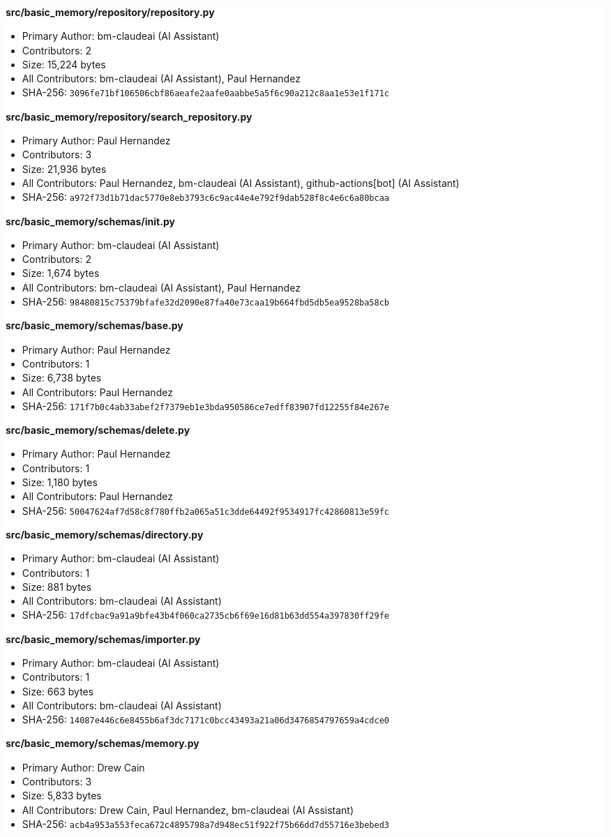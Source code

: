 **src/basic_memory/repository/repository.py**
- Primary Author: bm-claudeai (AI Assistant)
- Contributors: 2
- Size: 15,224 bytes
- All Contributors: bm-claudeai (AI Assistant), Paul Hernandez
- SHA-256: `3096fe71bf106506cbf86aeafe2aafe0aabbe5a5f6c90a212c8aa1e53e1f171c`

**src/basic_memory/repository/search_repository.py**
- Primary Author: Paul Hernandez
- Contributors: 3
- Size: 21,936 bytes
- All Contributors: Paul Hernandez, bm-claudeai (AI Assistant), github-actions[bot] (AI Assistant)
- SHA-256: `a972f73d1b71dac5770e8eb3793c6c9ac44e4e792f9dab528f8c4e6c6a80bcaa`

**src/basic_memory/schemas/__init__.py**
- Primary Author: bm-claudeai (AI Assistant)
- Contributors: 2
- Size: 1,674 bytes
- All Contributors: bm-claudeai (AI Assistant), Paul Hernandez
- SHA-256: `98480815c75379bfafe32d2090e87fa40e73caa19b664fbd5db5ea9528ba58cb`

**src/basic_memory/schemas/base.py**
- Primary Author: Paul Hernandez
- Contributors: 1
- Size: 6,738 bytes
- All Contributors: Paul Hernandez
- SHA-256: `171f7b0c4ab33abef2f7379eb1e3bda950586ce7edff83907fd12255f84e267e`

**src/basic_memory/schemas/delete.py**
- Primary Author: Paul Hernandez
- Contributors: 1
- Size: 1,180 bytes
- All Contributors: Paul Hernandez
- SHA-256: `50047624af7d58c8f780ffb2a065a51c3dde64492f9534917fc42860813e59fc`

**src/basic_memory/schemas/directory.py**
- Primary Author: bm-claudeai (AI Assistant)
- Contributors: 1
- Size: 881 bytes
- All Contributors: bm-claudeai (AI Assistant)
- SHA-256: `17dfcbac9a91a9bfe43b4f060ca2735cb6f69e16d81b63dd554a397830ff29fe`

**src/basic_memory/schemas/importer.py**
- Primary Author: bm-claudeai (AI Assistant)
- Contributors: 1
- Size: 663 bytes
- All Contributors: bm-claudeai (AI Assistant)
- SHA-256: `14087e446c6e8455b6af3dc7171c0bcc43493a21a06d3476854797659a4cdce0`

**src/basic_memory/schemas/memory.py**
- Primary Author: Drew Cain
- Contributors: 3
- Size: 5,833 bytes
- All Contributors: Drew Cain, Paul Hernandez, bm-claudeai (AI Assistant)
- SHA-256: `acb4a953a553feca672c4895798a7d948ec51f922f75b66dd7d55716e3bebed3`
